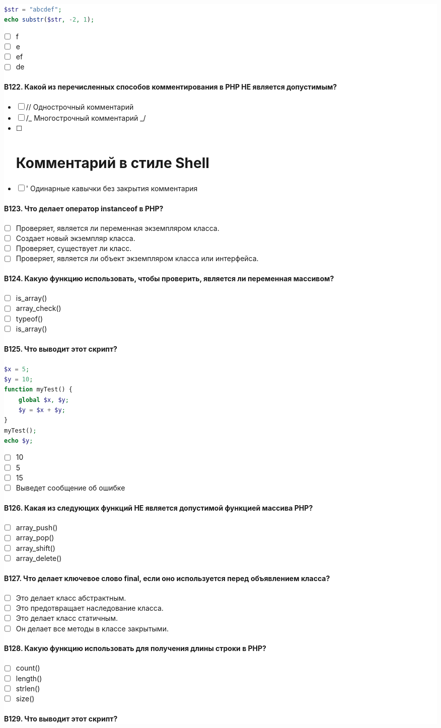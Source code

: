 ```php
$str = "abcdef";
echo substr($str, -2, 1);
```

- [ ] f
- [ ] e
- [ ] ef
- [ ] de
#### В122. Какой из перечисленных способов комментирования в PHP НЕ является допустимым?
- [ ] // Однострочный комментарий
- [ ] /_ Многострочный комментарий _/
- [ ] # Комментарий в стиле Shell
- [ ] ' Одинарные кавычки без закрытия комментария
#### В123. Что делает оператор instanceof в PHP?
- [ ] Проверяет, является ли переменная экземпляром класса.
- [ ] Создает новый экземпляр класса.
- [ ] Проверяет, существует ли класс.
- [ ] Проверяет, является ли объект экземпляром класса или интерфейса.
#### В124. Какую функцию использовать, чтобы проверить, является ли переменная массивом?
- [ ] is_array()
- [ ] array_check()
- [ ] typeof()
- [ ] is_array()
#### В125. Что выводит этот скрипт?

```php
$x = 5;
$y = 10;
function myTest() {
    global $x, $y;
    $y = $x + $y;
}
myTest();
echo $y;
```

- [ ] 10
- [ ] 5
- [ ] 15
- [ ] Выведет сообщение об ошибке
#### В126. Какая из следующих функций НЕ является допустимой функцией массива PHP?
- [ ] array_push()
- [ ] array_pop()
- [ ] array_shift()
- [ ] array_delete()
#### В127. Что делает ключевое слово final, если оно используется перед объявлением класса?
- [ ] Это делает класс абстрактным.
- [ ] Это предотвращает наследование класса.
- [ ] Это делает класс статичным.
- [ ] Он делает все методы в классе закрытыми.
#### В128. Какую функцию использовать для получения длины строки в PHP?
- [ ] count()
- [ ] length()
- [ ] strlen()
- [ ] size()
#### В129. Что выводит этот скрипт?
